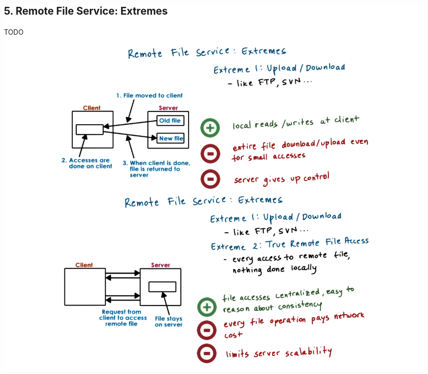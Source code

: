 ## 5. Remote File Service: Extremes

TODO

<center>
<img src="./assets/P04L02-006.png" width="650">
</center>

<center>
<img src="./assets/P04L02-007.png" width="650">
</center>
